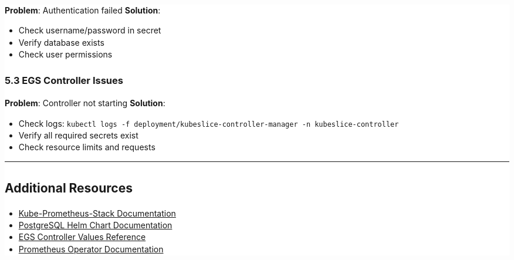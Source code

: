 **Problem**: Authentication failed
**Solution**:
- Check username/password in secret
- Verify database exists
- Check user permissions

### 5.3 EGS Controller Issues

**Problem**: Controller not starting
**Solution**:
- Check logs: `kubectl logs -f deployment/kubeslice-controller-manager -n kubeslice-controller`
- Verify all required secrets exist
- Check resource limits and requests

---

## Additional Resources

- [Kube-Prometheus-Stack Documentation](https://github.com/prometheus-community/helm-charts/tree/main/charts/kube-prometheus-stack)
- [PostgreSQL Helm Chart Documentation](https://github.com/bitnami/charts/tree/main/bitnami/postgresql)
- [EGS Controller Values Reference](charts/kubeslice-controller-egs/values.yaml)
- [Prometheus Operator Documentation](https://prometheus-operator.dev/)

